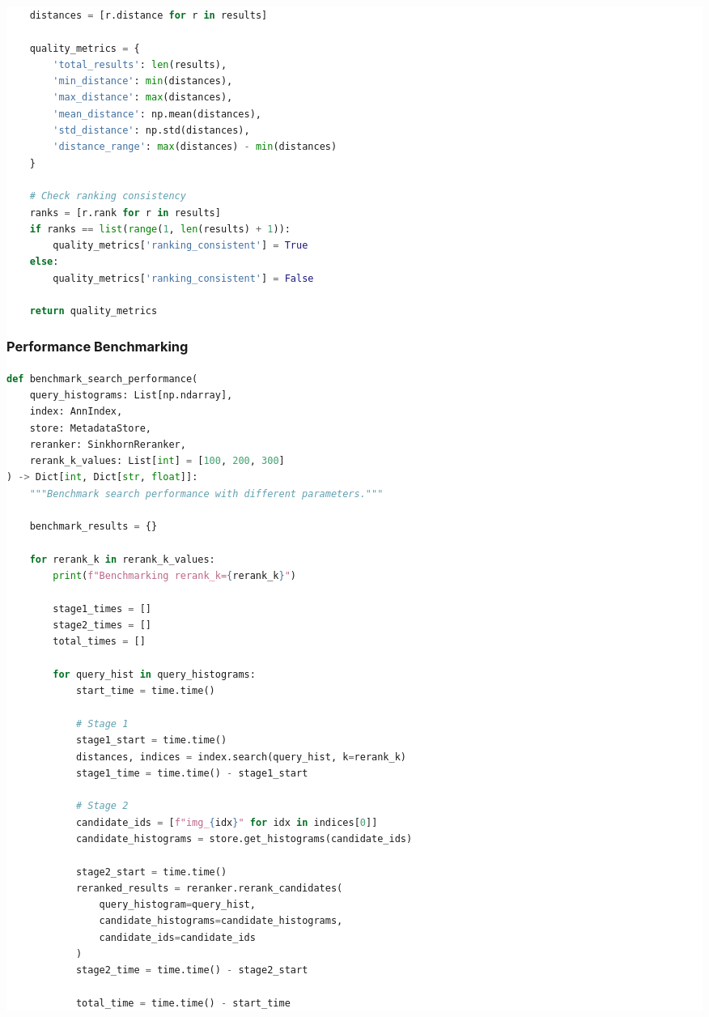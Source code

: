 ```python
    distances = [r.distance for r in results]

    quality_metrics = {
        'total_results': len(results),
        'min_distance': min(distances),
        'max_distance': max(distances),
        'mean_distance': np.mean(distances),
        'std_distance': np.std(distances),
        'distance_range': max(distances) - min(distances)
    }

    # Check ranking consistency
    ranks = [r.rank for r in results]
    if ranks == list(range(1, len(results) + 1)):
        quality_metrics['ranking_consistent'] = True
    else:
        quality_metrics['ranking_consistent'] = False

    return quality_metrics
```

### Performance Benchmarking

```python
def benchmark_search_performance(
    query_histograms: List[np.ndarray],
    index: AnnIndex,
    store: MetadataStore,
    reranker: SinkhornReranker,
    rerank_k_values: List[int] = [100, 200, 300]
) -> Dict[int, Dict[str, float]]:
    """Benchmark search performance with different parameters."""

    benchmark_results = {}

    for rerank_k in rerank_k_values:
        print(f"Benchmarking rerank_k={rerank_k}")

        stage1_times = []
        stage2_times = []
        total_times = []

        for query_hist in query_histograms:
            start_time = time.time()

            # Stage 1
            stage1_start = time.time()
            distances, indices = index.search(query_hist, k=rerank_k)
            stage1_time = time.time() - stage1_start

            # Stage 2
            candidate_ids = [f"img_{idx}" for idx in indices[0]]
            candidate_histograms = store.get_histograms(candidate_ids)

            stage2_start = time.time()
            reranked_results = reranker.rerank_candidates(
                query_histogram=query_hist,
                candidate_histograms=candidate_histograms,
                candidate_ids=candidate_ids
            )
            stage2_time = time.time() - stage2_start

            total_time = time.time() - start_time
```